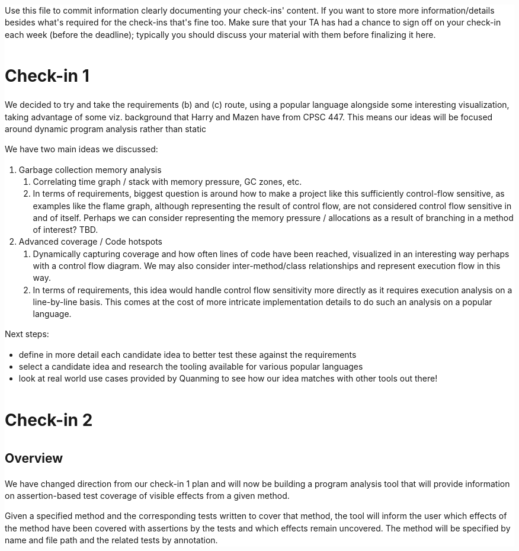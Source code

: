 Use this file to commit information clearly documenting your check-ins' content. If you want to store more information/details besides what's required for the check-ins that's fine too. Make sure that your TA has had a chance to sign off on your check-in each week (before the deadline); typically you should discuss your material with them before finalizing it here.

# Check-in 1

We decided to try and take the requirements (b) and (c) route,
using a popular language alongside some interesting visualization,
taking advantage of some viz. background that Harry and Mazen have
from CPSC 447. This means our ideas will be focused around dynamic
program analysis rather than static

We have two main ideas we discussed:
1. Garbage collection memory analysis
   1. Correlating time graph / stack with memory pressure, GC zones, etc.
   2. In terms of requirements, biggest question is around how to make a
project like this sufficiently control-flow sensitive, as examples like
the flame graph, although representing the result of control flow, are not
considered control flow sensitive in and of itself. Perhaps we can consider
representing the memory pressure / allocations as a result of branching in
a method of interest? TBD.
2. Advanced coverage / Code hotspots
   1. Dynamically capturing coverage and how often lines of code have been
reached, visualized in an interesting way perhaps with a control flow diagram.
We may also consider inter-method/class relationships and represent execution flow
in this way.
   2. In terms of requirements, this idea would handle control flow sensitivity
more directly as it requires execution analysis on a line-by-line basis. This comes
at the cost of more intricate implementation details to do such an analysis on a
popular language.

Next steps:
- define in more detail each candidate idea to better test these against the
requirements
- select a candidate idea and research the tooling available for various popular
languages
- look at real world use cases provided by Quanming to see how our idea matches
with other tools out there!

# Check-in 2

## Overview
We have changed direction from our check-in 1 plan and will now be building a 
program analysis tool that will provide information on assertion-based test
coverage of visible effects from a given method.

Given a specified method and the corresponding tests written to cover that 
method, the tool will inform the user which effects of the method have been 
covered with assertions by the tests and which effects remain uncovered. The method will 
be specified by name and file path and the related tests by annotation.
